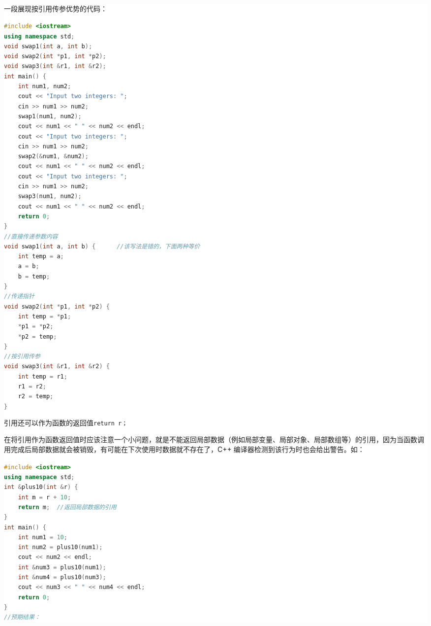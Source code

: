 一段展现按引用传参优势的代码：

```c++
#include <iostream>
using namespace std;
void swap1(int a, int b);
void swap2(int *p1, int *p2);
void swap3(int &r1, int &r2);
int main() {
    int num1, num2;
    cout << "Input two integers: ";
    cin >> num1 >> num2;
    swap1(num1, num2);
    cout << num1 << " " << num2 << endl;
    cout << "Input two integers: ";
    cin >> num1 >> num2;
    swap2(&num1, &num2);
    cout << num1 << " " << num2 << endl;
    cout << "Input two integers: ";
    cin >> num1 >> num2;
    swap3(num1, num2);
    cout << num1 << " " << num2 << endl;
    return 0;
}
//直接传递参数内容
void swap1(int a, int b) {		//该写法是错的，下面两种等价
    int temp = a;
    a = b;
    b = temp;
}
//传递指针
void swap2(int *p1, int *p2) {
    int temp = *p1;
    *p1 = *p2;
    *p2 = temp;
}
//按引用传参
void swap3(int &r1, int &r2) {
    int temp = r1;
    r1 = r2;
    r2 = temp;
}
```

引用还可以作为函数的返回值`return r；`

在将引用作为函数返回值时应该注意一个小问题，就是不能返回局部数据（例如局部变量、局部对象、局部数组等）的引用，因为当函数调用完成后局部数据就会被销毁，有可能在下次使用时数据就不存在了，C++ 编译器检测到该行为时也会给出警告。如：

```c++
#include <iostream>
using namespace std;
int &plus10(int &r) {
    int m = r + 10;
    return m;  //返回局部数据的引用
}
int main() {
    int num1 = 10;
    int num2 = plus10(num1);
    cout << num2 << endl;
    int &num3 = plus10(num1);
    int &num4 = plus10(num3);
    cout << num3 << " " << num4 << endl;
    return 0;
}
//预期结果：
```